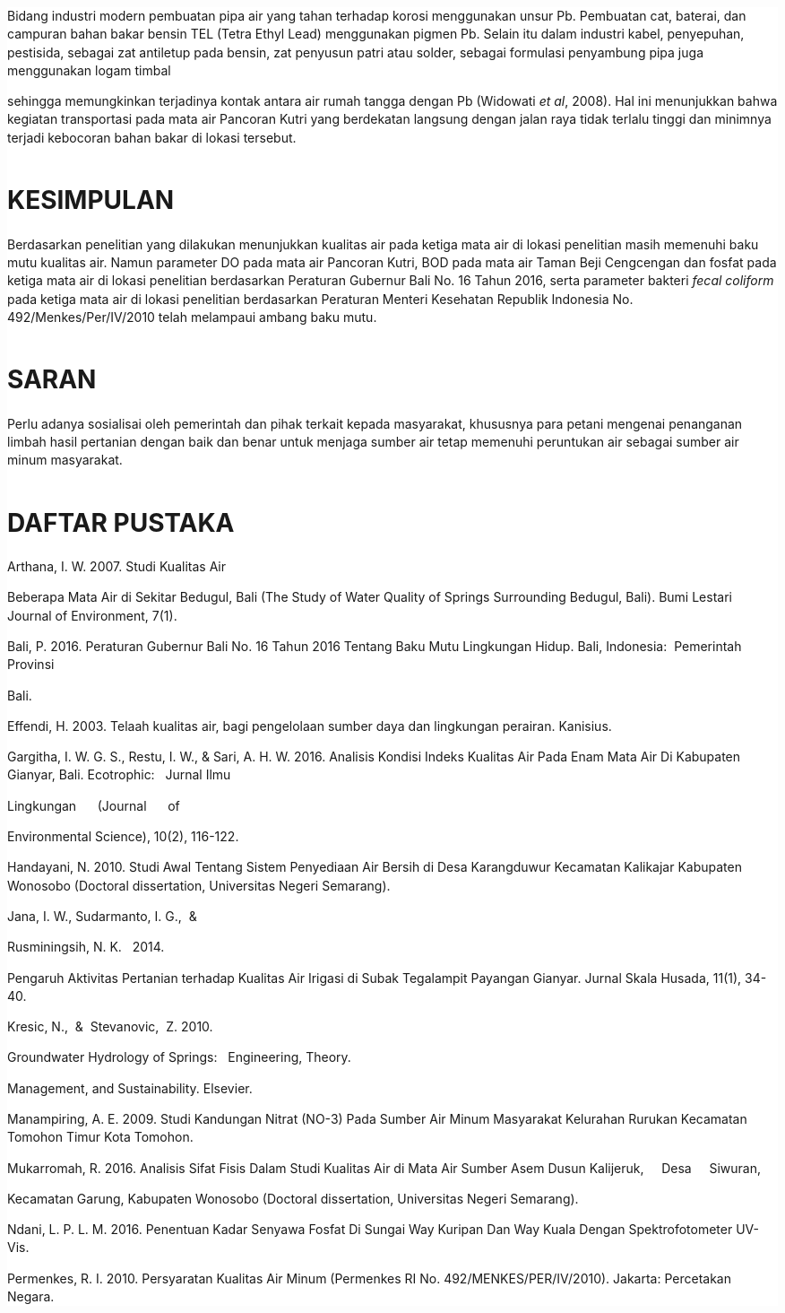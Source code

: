 <p><span class="font5">Bidang industri modern pembuatan pipa air yang tahan terhadap korosi menggunakan unsur Pb. Pembuatan cat, baterai, dan campuran bahan bakar bensin TEL (Tetra Ethyl Lead) menggunakan pigmen Pb. Selain itu dalam industri kabel, penyepuhan, pestisida, sebagai zat antiletup pada bensin, zat penyusun patri atau solder, sebagai formulasi penyambung pipa juga menggunakan logam timbal</span></p>
<p><span class="font5">sehingga memungkinkan terjadinya kontak antara air rumah tangga dengan Pb (Widowati </span><span class="font5" style="font-style:italic;">et al</span><span class="font5">, 2008). Hal ini menunjukkan bahwa kegiatan transportasi pada mata air Pancoran Kutri yang berdekatan langsung dengan jalan raya tidak terlalu tinggi dan minimnya terjadi kebocoran bahan bakar di lokasi tersebut.</span></p>
<h1><a name="bookmark26"></a><span class="font5" style="font-weight:bold;"><a name="bookmark27"></a>KESIMPULAN</span></h1>
<p><span class="font5">Berdasarkan penelitian yang dilakukan menunjukkan kualitas air pada ketiga mata air di lokasi penelitian masih memenuhi baku mutu kualitas air. Namun parameter DO pada mata air Pancoran Kutri, BOD pada mata air Taman Beji Cengcengan dan fosfat pada ketiga mata air di lokasi penelitian berdasarkan Peraturan Gubernur Bali No. 16 Tahun 2016, serta parameter bakteri </span><span class="font5" style="font-style:italic;">fecal coliform</span><span class="font5"> pada ketiga mata air di lokasi penelitian berdasarkan Peraturan Menteri Kesehatan Republik Indonesia No. 492/Menkes/Per/IV/2010 telah melampaui ambang baku mutu.</span></p>
<h1><a name="bookmark28"></a><span class="font5" style="font-weight:bold;"><a name="bookmark29"></a>SARAN</span></h1>
<p><span class="font5">Perlu adanya sosialisai oleh pemerintah dan pihak terkait kepada masyarakat, khususnya para petani mengenai penanganan limbah hasil pertanian dengan baik dan benar untuk menjaga sumber air tetap memenuhi peruntukan air sebagai sumber air minum masyarakat.</span></p>
<h1><a name="bookmark30"></a><span class="font5" style="font-weight:bold;"><a name="bookmark31"></a>DAFTAR PUSTAKA</span></h1>
<p><span class="font5">Arthana, I. W. 2007. Studi Kualitas Air</span></p>
<p><span class="font5">Beberapa Mata Air di Sekitar Bedugul, Bali (The Study of Water Quality of Springs Surrounding Bedugul, Bali). Bumi Lestari Journal of Environment, 7(1).</span></p>
<p><span class="font5">Bali, P. 2016. Peraturan Gubernur Bali No. 16 Tahun 2016 Tentang Baku Mutu Lingkungan Hidup. Bali, Indonesia: &nbsp;Pemerintah Provinsi</span></p>
<p><span class="font5">Bali.</span></p>
<p><span class="font5">Effendi, H. 2003. Telaah kualitas air, bagi pengelolaan sumber daya dan lingkungan perairan. Kanisius.</span></p>
<p><span class="font5">Gargitha, I. W. G. S., Restu, I. W., &amp;&nbsp;Sari, A. H. W. 2016. Analisis Kondisi Indeks Kualitas Air Pada Enam Mata Air Di Kabupaten Gianyar, Bali. Ecotrophic: &nbsp;&nbsp;Jurnal Ilmu</span></p>
<p><span class="font5">Lingkungan &nbsp;&nbsp;&nbsp;&nbsp;&nbsp;(Journal &nbsp;&nbsp;&nbsp;&nbsp;&nbsp;of</span></p>
<p><span class="font5">Environmental Science), 10(2), 116-122.</span></p>
<p><span class="font5">Handayani, N. 2010. Studi Awal Tentang Sistem Penyediaan Air Bersih di Desa Karangduwur Kecamatan Kalikajar Kabupaten Wonosobo (Doctoral dissertation, Universitas Negeri Semarang).</span></p>
<p><span class="font5">Jana, I. W., Sudarmanto, I. G., &nbsp;&amp;</span></p>
<p><span class="font5">Rusminingsih, N. K. &nbsp;&nbsp;2014.</span></p>
<p><span class="font5">Pengaruh Aktivitas Pertanian terhadap Kualitas Air Irigasi di Subak Tegalampit Payangan Gianyar. Jurnal Skala Husada, 11(1), 34-40.</span></p>
<p><span class="font5">Kresic, N., &nbsp;&amp;&nbsp;&nbsp;Stevanovic, &nbsp;Z. 2010.</span></p>
<p><span class="font5">Groundwater Hydrology of Springs: &nbsp;&nbsp;Engineering, Theory.</span></p>
<p><span class="font5">Management, and Sustainability. Elsevier.</span></p>
<p><span class="font5">Manampiring, A. E. 2009. Studi Kandungan Nitrat (NO-3) Pada Sumber Air Minum Masyarakat Kelurahan Rurukan Kecamatan Tomohon Timur Kota Tomohon.</span></p>
<p><span class="font5">Mukarromah, R. 2016. Analisis Sifat Fisis Dalam Studi Kualitas Air di Mata Air Sumber Asem Dusun Kalijeruk, &nbsp;&nbsp;&nbsp;&nbsp;Desa &nbsp;&nbsp;&nbsp;&nbsp;Siwuran,</span></p>
<p><span class="font5">Kecamatan Garung, Kabupaten Wonosobo (Doctoral dissertation, Universitas Negeri Semarang).</span></p>
<p><span class="font5">Ndani, L. P. L. M. 2016. Penentuan Kadar Senyawa Fosfat Di Sungai Way Kuripan Dan Way Kuala Dengan Spektrofotometer UV-Vis.</span></p>
<p><span class="font5">Permenkes, R. I. 2010. Persyaratan Kualitas Air Minum (Permenkes RI No. 492/MENKES/PER/IV/2010). Jakarta: Percetakan Negara.</span></p>